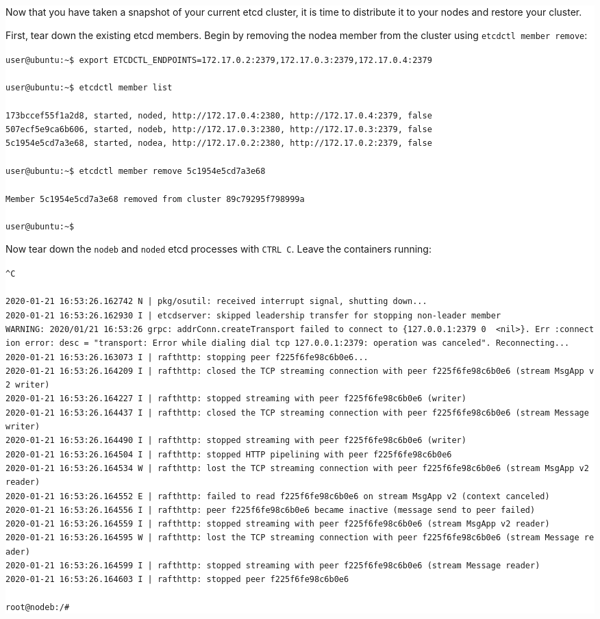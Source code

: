 Now that you have taken a snapshot of your current etcd cluster, it is time to distribute it to your nodes and restore
your cluster.

First, tear down the existing etcd members. Begin by removing the nodea member from the cluster using `etcdctl member
remove`:

```
user@ubuntu:~$ export ETCDCTL_ENDPOINTS=172.17.0.2:2379,172.17.0.3:2379,172.17.0.4:2379

user@ubuntu:~$ etcdctl member list

173bccef55f1a2d8, started, noded, http://172.17.0.4:2380, http://172.17.0.4:2379, false
507ecf5e9ca6b606, started, nodeb, http://172.17.0.3:2380, http://172.17.0.3:2379, false
5c1954e5cd7a3e68, started, nodea, http://172.17.0.2:2380, http://172.17.0.2:2379, false

user@ubuntu:~$ etcdctl member remove 5c1954e5cd7a3e68

Member 5c1954e5cd7a3e68 removed from cluster 89c79295f798999a

user@ubuntu:~$
```

Now tear down the `nodeb` and `noded` etcd processes with `CTRL C`. Leave the containers running:

```
^C

2020-01-21 16:53:26.162742 N | pkg/osutil: received interrupt signal, shutting down...
2020-01-21 16:53:26.162930 I | etcdserver: skipped leadership transfer for stopping non-leader member
WARNING: 2020/01/21 16:53:26 grpc: addrConn.createTransport failed to connect to {127.0.0.1:2379 0  <nil>}. Err :connection error: desc = "transport: Error while dialing dial tcp 127.0.0.1:2379: operation was canceled". Reconnecting...
2020-01-21 16:53:26.163073 I | rafthttp: stopping peer f225f6fe98c6b0e6...
2020-01-21 16:53:26.164209 I | rafthttp: closed the TCP streaming connection with peer f225f6fe98c6b0e6 (stream MsgApp v2 writer)
2020-01-21 16:53:26.164227 I | rafthttp: stopped streaming with peer f225f6fe98c6b0e6 (writer)
2020-01-21 16:53:26.164437 I | rafthttp: closed the TCP streaming connection with peer f225f6fe98c6b0e6 (stream Message writer)
2020-01-21 16:53:26.164490 I | rafthttp: stopped streaming with peer f225f6fe98c6b0e6 (writer)
2020-01-21 16:53:26.164504 I | rafthttp: stopped HTTP pipelining with peer f225f6fe98c6b0e6
2020-01-21 16:53:26.164534 W | rafthttp: lost the TCP streaming connection with peer f225f6fe98c6b0e6 (stream MsgApp v2 reader)
2020-01-21 16:53:26.164552 E | rafthttp: failed to read f225f6fe98c6b0e6 on stream MsgApp v2 (context canceled)
2020-01-21 16:53:26.164556 I | rafthttp: peer f225f6fe98c6b0e6 became inactive (message send to peer failed)
2020-01-21 16:53:26.164559 I | rafthttp: stopped streaming with peer f225f6fe98c6b0e6 (stream MsgApp v2 reader)
2020-01-21 16:53:26.164595 W | rafthttp: lost the TCP streaming connection with peer f225f6fe98c6b0e6 (stream Message reader)
2020-01-21 16:53:26.164599 I | rafthttp: stopped streaming with peer f225f6fe98c6b0e6 (stream Message reader)
2020-01-21 16:53:26.164603 I | rafthttp: stopped peer f225f6fe98c6b0e6

root@nodeb:/#
```
